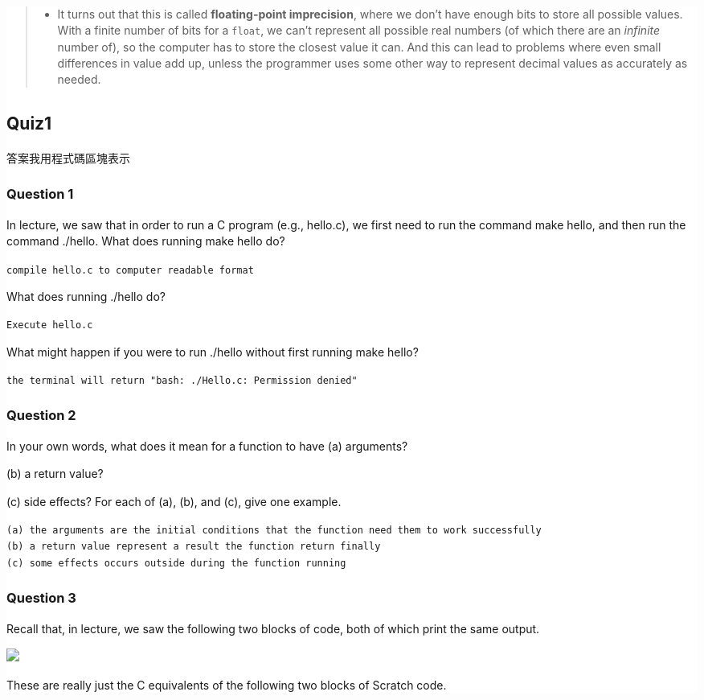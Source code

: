 > - It turns out that this is called **floating-point imprecision**, where we don’t have enough bits to store all possible values. With a finite number of bits for a `float`, we can’t represent all possible real numbers (of which there are an *infinite* number of), so the computer has to store the closest value it can. And this can lead to problems where even small differences in value add up, unless the programmer uses some other way to represent decimal values as accurately as needed.

## Quiz1

答案我用程式碼區塊表示

### Question 1

In lecture, we saw that in order to run a C program (e.g., hello.c), we first need to run the command make hello, and then run the command ./hello.
What does running make hello do?

```Ans
compile hello.c to computer readable format
```

What does running ./hello do?

```Ans
Execute hello.c
```

What might happen if you were to run ./hello without first running
make hello?

```Ans
the terminal will return "bash: ./Hello.c: Permission denied"
```

### Question 2

In your own words, what does it mean for a function to have
(a) arguments?

(b) a return value?

(c) side effects?
For each of (a), (b), and (c), give one example.

```Ans
(a) the arguments are the initial conditions that the function need them to work successfully
(b) a return value represent a result the function return finally
(c) some effects occurs outside during the function running
```

### Question 3

Recall that, in lecture, we saw the following two blocks of code, both of which print the same output.

![](https://i.imgur.com/ZdBVcCN.png)

These are really just the C equivalents of the following two blocks of Scratch code.
